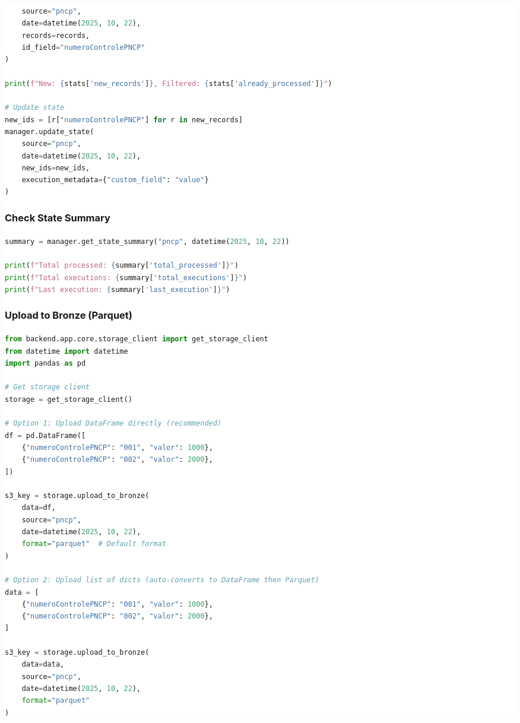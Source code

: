 ```python
    source="pncp",
    date=datetime(2025, 10, 22),
    records=records,
    id_field="numeroControlePNCP"
)

print(f"New: {stats['new_records']}, Filtered: {stats['already_processed']}")

# Update state
new_ids = [r["numeroControlePNCP"] for r in new_records]
manager.update_state(
    source="pncp",
    date=datetime(2025, 10, 22),
    new_ids=new_ids,
    execution_metadata={"custom_field": "value"}
)
```

### Check State Summary

```python
summary = manager.get_state_summary("pncp", datetime(2025, 10, 22))

print(f"Total processed: {summary['total_processed']}")
print(f"Total executions: {summary['total_executions']}")
print(f"Last execution: {summary['last_execution']}")
```

### Upload to Bronze (Parquet)

```python
from backend.app.core.storage_client import get_storage_client
from datetime import datetime
import pandas as pd

# Get storage client
storage = get_storage_client()

# Option 1: Upload DataFrame directly (recommended)
df = pd.DataFrame([
    {"numeroControlePNCP": "001", "valor": 1000},
    {"numeroControlePNCP": "002", "valor": 2000},
])

s3_key = storage.upload_to_bronze(
    data=df,
    source="pncp",
    date=datetime(2025, 10, 22),
    format="parquet"  # Default format
)

# Option 2: Upload list of dicts (auto-converts to DataFrame then Parquet)
data = [
    {"numeroControlePNCP": "001", "valor": 1000},
    {"numeroControlePNCP": "002", "valor": 2000},
]

s3_key = storage.upload_to_bronze(
    data=data,
    source="pncp",
    date=datetime(2025, 10, 22),
    format="parquet"
)

```
